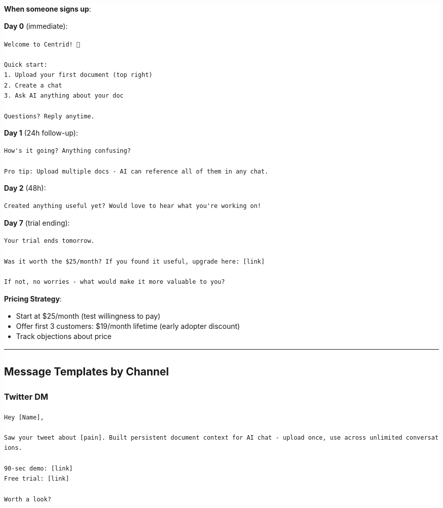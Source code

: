 **When someone signs up**:

**Day 0** (immediate):
```
Welcome to Centrid! 🎉

Quick start:
1. Upload your first document (top right)
2. Create a chat
3. Ask AI anything about your doc

Questions? Reply anytime.
```

**Day 1** (24h follow-up):
```
How's it going? Anything confusing?

Pro tip: Upload multiple docs - AI can reference all of them in any chat.
```

**Day 2** (48h):
```
Created anything useful yet? Would love to hear what you're working on!
```

**Day 7** (trial ending):
```
Your trial ends tomorrow.

Was it worth the $25/month? If you found it useful, upgrade here: [link]

If not, no worries - what would make it more valuable to you?
```

**Pricing Strategy**:
- Start at $25/month (test willingness to pay)
- Offer first 3 customers: $19/month lifetime (early adopter discount)
- Track objections about price

---

## Message Templates by Channel

### Twitter DM
```
Hey [Name],

Saw your tweet about [pain]. Built persistent document context for AI chat - upload once, use across unlimited conversations.

90-sec demo: [link]
Free trial: [link]

Worth a look?
```
